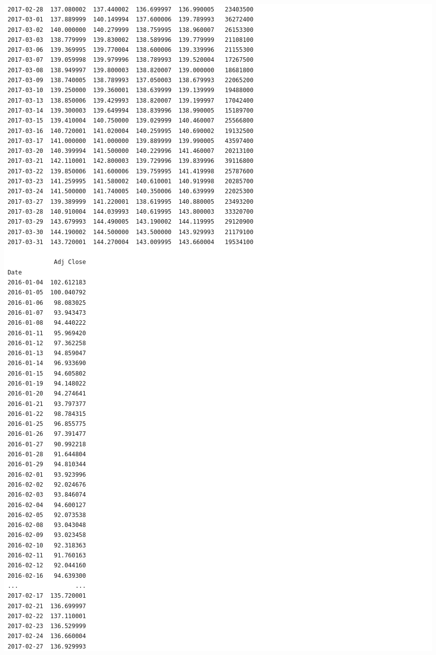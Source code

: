      2017-02-28  137.080002  137.440002  136.699997  136.990005   23403500   
     2017-03-01  137.889999  140.149994  137.600006  139.789993   36272400   
     2017-03-02  140.000000  140.279999  138.759995  138.960007   26153300   
     2017-03-03  138.779999  139.830002  138.589996  139.779999   21108100   
     2017-03-06  139.369995  139.770004  138.600006  139.339996   21155300   
     2017-03-07  139.059998  139.979996  138.789993  139.520004   17267500   
     2017-03-08  138.949997  139.800003  138.820007  139.000000   18681800   
     2017-03-09  138.740005  138.789993  137.050003  138.679993   22065200   
     2017-03-10  139.250000  139.360001  138.639999  139.139999   19488000   
     2017-03-13  138.850006  139.429993  138.820007  139.199997   17042400   
     2017-03-14  139.300003  139.649994  138.839996  138.990005   15189700   
     2017-03-15  139.410004  140.750000  139.029999  140.460007   25566800   
     2017-03-16  140.720001  141.020004  140.259995  140.690002   19132500   
     2017-03-17  141.000000  141.000000  139.889999  139.990005   43597400   
     2017-03-20  140.399994  141.500000  140.229996  141.460007   20213100   
     2017-03-21  142.110001  142.800003  139.729996  139.839996   39116800   
     2017-03-22  139.850006  141.600006  139.759995  141.419998   25787600   
     2017-03-23  141.259995  141.580002  140.610001  140.919998   20285700   
     2017-03-24  141.500000  141.740005  140.350006  140.639999   22025300   
     2017-03-27  139.389999  141.220001  138.619995  140.880005   23493200   
     2017-03-28  140.910004  144.039993  140.619995  143.800003   33320700   
     2017-03-29  143.679993  144.490005  143.190002  144.119995   29120900   
     2017-03-30  144.190002  144.500000  143.500000  143.929993   21179100   
     2017-03-31  143.720001  144.270004  143.009995  143.660004   19534100   
     
                  Adj Close  
     Date                    
     2016-01-04  102.612183  
     2016-01-05  100.040792  
     2016-01-06   98.083025  
     2016-01-07   93.943473  
     2016-01-08   94.440222  
     2016-01-11   95.969420  
     2016-01-12   97.362258  
     2016-01-13   94.859047  
     2016-01-14   96.933690  
     2016-01-15   94.605802  
     2016-01-19   94.148022  
     2016-01-20   94.274641  
     2016-01-21   93.797377  
     2016-01-22   98.784315  
     2016-01-25   96.855775  
     2016-01-26   97.391477  
     2016-01-27   90.992218  
     2016-01-28   91.644804  
     2016-01-29   94.810344  
     2016-02-01   93.923996  
     2016-02-02   92.024676  
     2016-02-03   93.846074  
     2016-02-04   94.600127  
     2016-02-05   92.073538  
     2016-02-08   93.043048  
     2016-02-09   93.023458  
     2016-02-10   92.318363  
     2016-02-11   91.760163  
     2016-02-12   92.044160  
     2016-02-16   94.639300  
     ...                ...  
     2017-02-17  135.720001  
     2017-02-21  136.699997  
     2017-02-22  137.110001  
     2017-02-23  136.529999  
     2017-02-24  136.660004  
     2017-02-27  136.929993  
